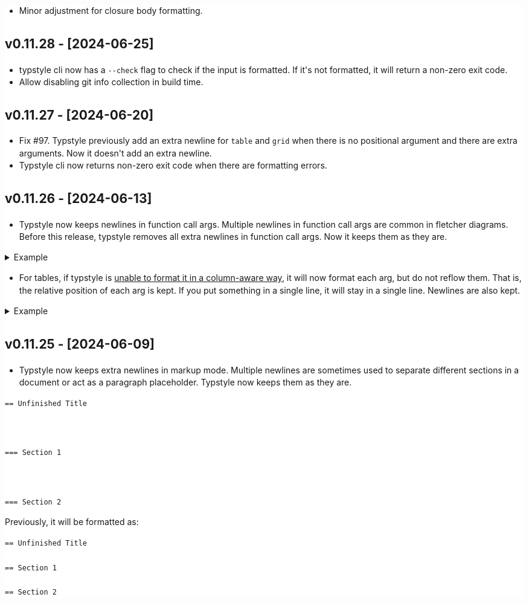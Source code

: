 - Minor adjustment for closure body formatting. 

## v0.11.28 - [2024-06-25]

- typstyle cli now has a `--check` flag to check if the input is formatted. If it's not formatted, it will return a non-zero exit code.
- Allow disabling git info collection in build time.

## v0.11.27 - [2024-06-20]

- Fix #97. Typstyle previously add an extra newline for `table` and `grid` when there is no positional argument and there are extra arguments. Now it doesn't add an extra newline.
- Typstyle cli now returns non-zero exit code when there are formatting errors.

## v0.11.26 - [2024-06-13]

- Typstyle now keeps newlines in function call args. Multiple newlines in function call args are common in fletcher diagrams. Before this release, typstyle removes all extra newlines in function call args. Now it keeps them as they are.

<details><summary>Example</summary></details>


- For tables, if typstyle is [unable to format it in a column-aware way](https://enter-tainer.github.io/typstyle/limitations/#table), it will now format each arg, but do not reflow them. That is, the relative position of each arg is kept. If you put something in a single line, it will stay in a single line. Newlines are also kept.

<details><summary>Example</summary></details>

## v0.11.25 - [2024-06-09]

- Typstyle now keeps extra newlines in markup mode. Multiple newlines are sometimes used to separate different sections in a document or act as a paragraph placeholder. Typstyle now keeps them as they are.

```typst
== Unfinished Title



=== Section 1



=== Section 2
```

Previously, it will be formatted as:
```typst
== Unfinished Title

== Section 1

== Section 2
```
